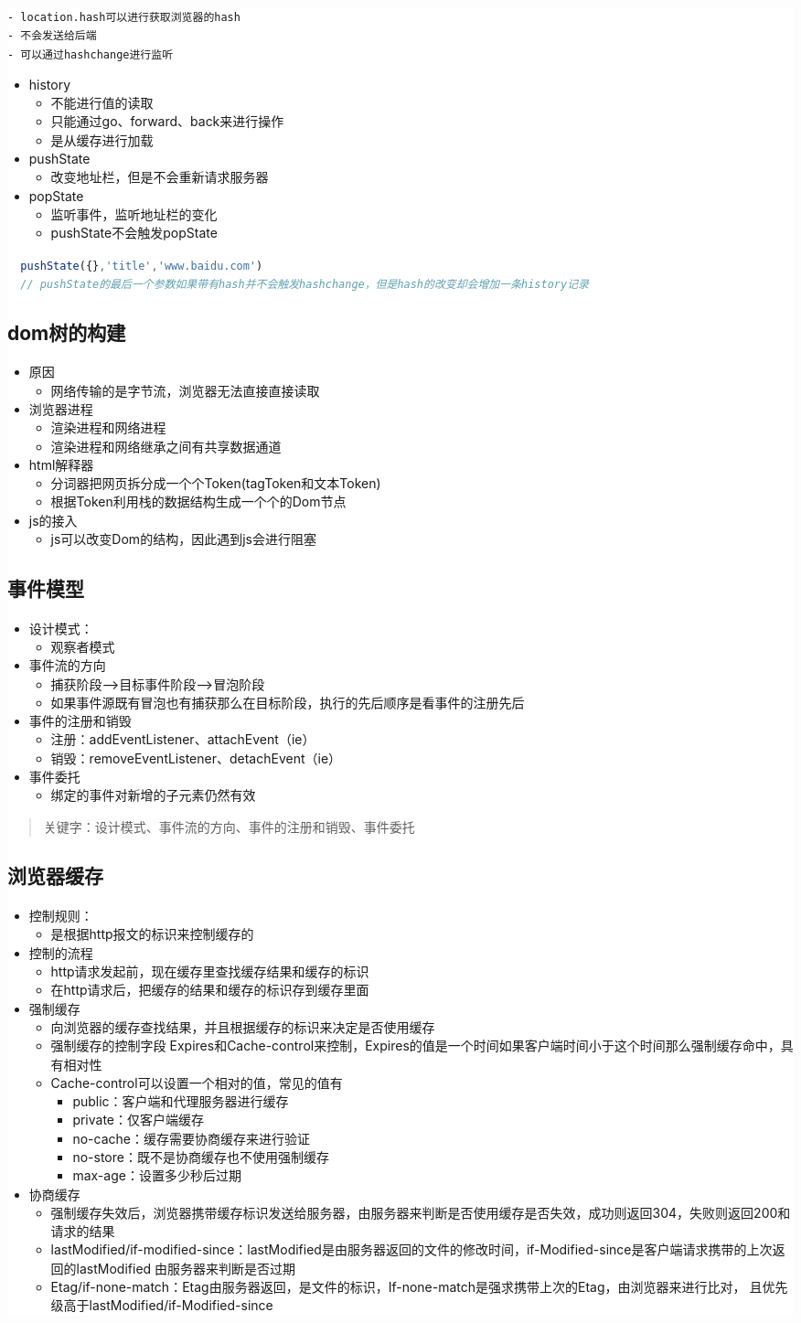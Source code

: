     - location.hash可以进行获取浏览器的hash
    - 不会发送给后端
    - 可以通过hashchange进行监听
- history
    - 不能进行值的读取
    - 只能通过go、forward、back来进行操作
    - 是从缓存进行加载
- pushState
    - 改变地址栏，但是不会重新请求服务器
- popState
    - 监听事件，监听地址栏的变化
    - pushState不会触发popState
```js
  pushState({},'title','www.baidu.com')
  // pushState的最后一个参数如果带有hash并不会触发hashchange，但是hash的改变却会增加一条history记录 
```
## dom树的构建
- 原因
    - 网络传输的是字节流，浏览器无法直接直接读取
- 浏览器进程
    - 渲染进程和网络进程
    - 渲染进程和网络继承之间有共享数据通道
- html解释器
    - 分词器把网页拆分成一个个Token(tagToken和文本Token)
    - 根据Token利用栈的数据结构生成一个个的Dom节点
- js的接入
    - js可以改变Dom的结构，因此遇到js会进行阻塞
## 事件模型
- 设计模式：
    - 观察者模式
- 事件流的方向
    - 捕获阶段-->目标事件阶段-->冒泡阶段
    - 如果事件源既有冒泡也有捕获那么在目标阶段，执行的先后顺序是看事件的注册先后
- 事件的注册和销毁
    - 注册：addEventListener、attachEvent（ie）
    - 销毁：removeEventListener、detachEvent（ie）
- 事件委托
    - 绑定的事件对新增的子元素仍然有效
> 关键字：设计模式、事件流的方向、事件的注册和销毁、事件委托
## 浏览器缓存
- 控制规则：
    - 是根据http报文的标识来控制缓存的
- 控制的流程
    - http请求发起前，现在缓存里查找缓存结果和缓存的标识
    - 在http请求后，把缓存的结果和缓存的标识存到缓存里面
- 强制缓存
    - 向浏览器的缓存查找结果，并且根据缓存的标识来决定是否使用缓存
    - 强制缓存的控制字段 Expires和Cache-control来控制，Expires的值是一个时间如果客户端时间小于这个时间那么强制缓存命中，具有相对性
    - Cache-control可以设置一个相对的值，常见的值有
        - public：客户端和代理服务器进行缓存
        - private：仅客户端缓存
        - no-cache：缓存需要协商缓存来进行验证
        - no-store：既不是协商缓存也不使用强制缓存
        - max-age：设置多少秒后过期
- 协商缓存
    - 强制缓存失效后，浏览器携带缓存标识发送给服务器，由服务器来判断是否使用缓存是否失效，成功则返回304，失败则返回200和请求的结果
    - lastModified/if-modified-since：lastModified是由服务器返回的文件的修改时间，if-Modified-since是客户端请求携带的上次返回的lastModified
      由服务器来判断是否过期
    - Etag/if-none-match：Etag由服务器返回，是文件的标识，If-none-match是强求携带上次的Etag，由浏览器来进行比对，
      且优先级高于lastModified/if-Modified-since